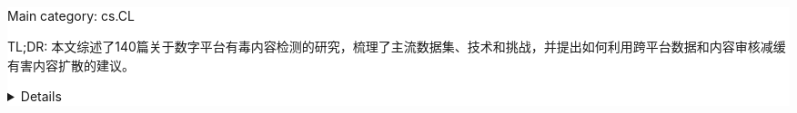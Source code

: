 Main category: cs.CL

TL;DR: 本文综述了140篇关于数字平台有毒内容检测的研究，梳理了主流数据集、技术和挑战，并提出如何利用跨平台数据和内容审核减缓有害内容扩散的建议。


<details>
  <summary>Details</summary>
Motivation: 在线有害内容日益泛滥，尤其在危机、选举和社会动荡时期加剧。自动检测和分析这些有害内容对于维护网络环境至关重要。

Method: 汇总和分析了140篇关于数字平台有毒内容的研究文献，全面梳理了已有数据集，包括定义、数据来源、挑战和用于检测网络毒性的机器学习方法。数据集涵盖32种语言，内容涉及选举、突发事件和危机，并讨论了跨平台数据提升分类模型表现的可能性。

Result: 系统性评述了有毒内容检测领域的主要数据集和技术，提出了未来研究的建议与指导方针，并给出了缓解网络有毒内容的实用建议。

